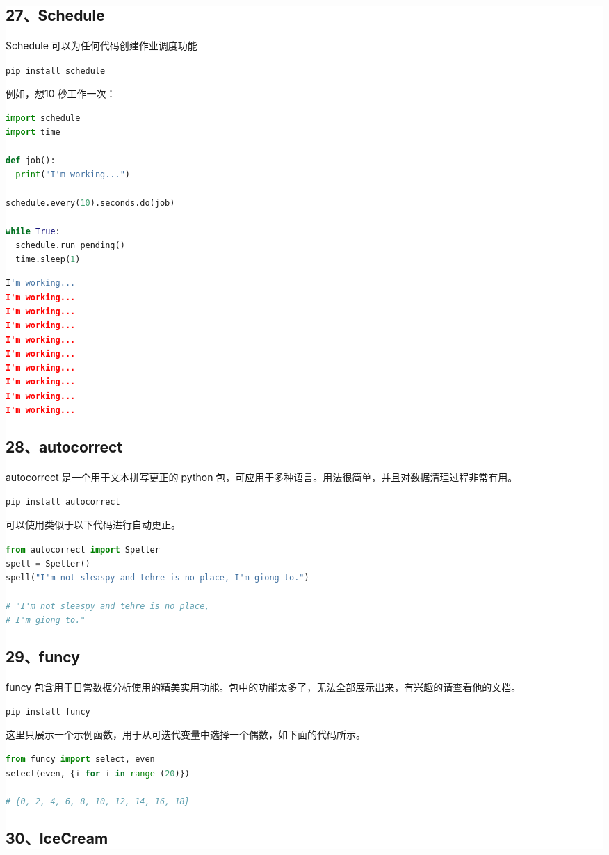 <a name="jdwRW"></a>
## 27、Schedule
Schedule 可以为任何代码创建作业调度功能
```bash
pip install schedule
```
例如，想10 秒工作一次：
```python
import schedule
import time

def job():
  print("I'm working...")

schedule.every(10).seconds.do(job)

while True:
  schedule.run_pending()
  time.sleep(1)
```
```python
I'm working...  
I'm working...   
I'm working...   
I'm working...   
I'm working...   
I'm working...   
I'm working...   
I'm working...   
I'm working...   
I'm working...
```
<a name="G9jEx"></a>
## 28、autocorrect
autocorrect 是一个用于文本拼写更正的 python 包，可应用于多种语言。用法很简单，并且对数据清理过程非常有用。
```bash
pip install autocorrect
```
可以使用类似于以下代码进行自动更正。
```python
from autocorrect import Speller
spell = Speller()
spell("I'm not sleaspy and tehre is no place, I'm giong to.")

# "I'm not sleaspy and tehre is no place, 
# I'm giong to."
```
<a name="XHDLi"></a>
## 29、funcy
funcy 包含用于日常数据分析使用的精美实用功能。包中的功能太多了，无法全部展示出来，有兴趣的请查看他的文档。
```bash
pip install funcy
```
这里只展示一个示例函数，用于从可迭代变量中选择一个偶数，如下面的代码所示。
```python
from funcy import select, even
select(even, {i for i in range (20)})

# {0, 2, 4, 6, 8, 10, 12, 14, 16, 18}
```
<a name="ciaW4"></a>
## 30、IceCream